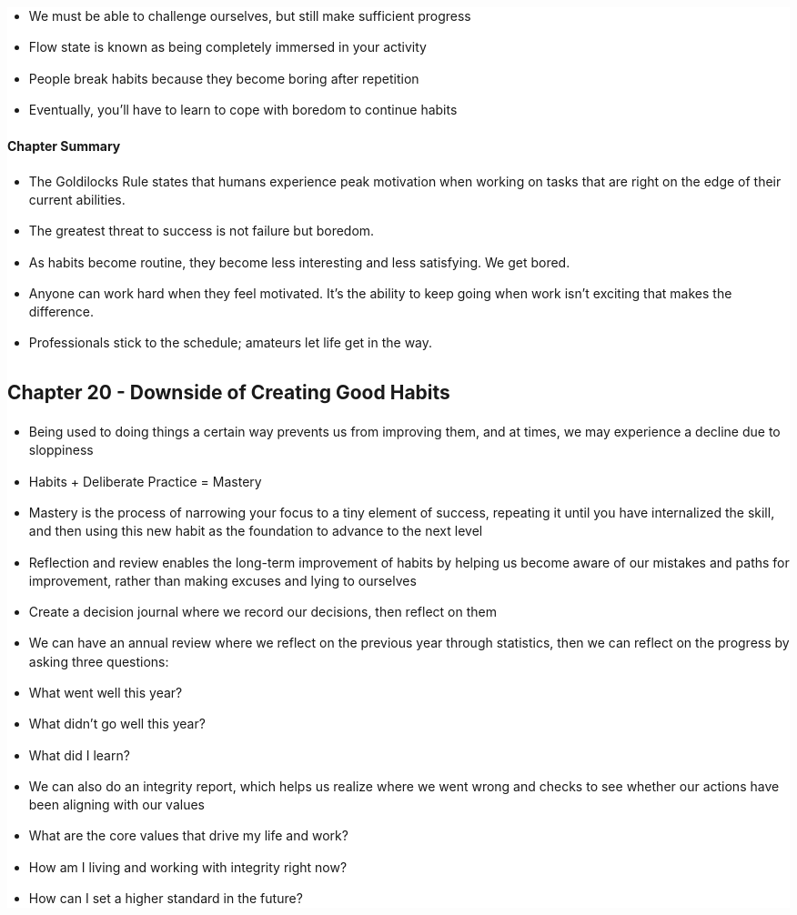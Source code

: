 -   We must be able to challenge ourselves, but still make sufficient progress
    
-   Flow state is known as being completely immersed in your activity
    
-   People break habits because they become boring after repetition
    
-   Eventually, you’ll have to learn to cope with boredom to continue habits
    

#### Chapter Summary

-   The Goldilocks Rule states that humans experience peak motivation when working on tasks that are right on the edge of their current abilities.
    
-   The greatest threat to success is not failure but boredom.
    
-   As habits become routine, they become less interesting and less satisfying. We get bored.
    
-   Anyone can work hard when they feel motivated. It’s the ability to keep going when work isn’t exciting that makes the difference.
    
-   Professionals stick to the schedule; amateurs let life get in the way.
    

## Chapter 20 - Downside of Creating Good Habits

-   Being used to doing things a certain way prevents us from improving them, and at times, we may experience a decline due to sloppiness
    
-   Habits + Deliberate Practice = Mastery
    
-   Mastery is the process of narrowing your focus to a tiny element of success, repeating it until you have internalized the skill, and then using this new habit as the foundation to advance to the next level
    
-   Reflection and review enables the long-term improvement of habits by helping us become aware of our mistakes and paths for improvement, rather than making excuses and lying to ourselves
    
-   Create a decision journal where we record our decisions, then reflect on them
    
-   We can have an annual review where we reflect on the previous year through statistics, then we can reflect on the progress by asking three questions:
    

-   What went well this year?
    
-   What didn’t go well this year?
    
-   What did I learn?
    

  

-   We can also do an integrity report, which helps us realize where we went wrong and checks to see whether our actions have been aligning with our values
    

-   What are the core values that drive my life and work?
    
-   How am I living and working with integrity right now?
    
-   How can I set a higher standard in the future?
    
